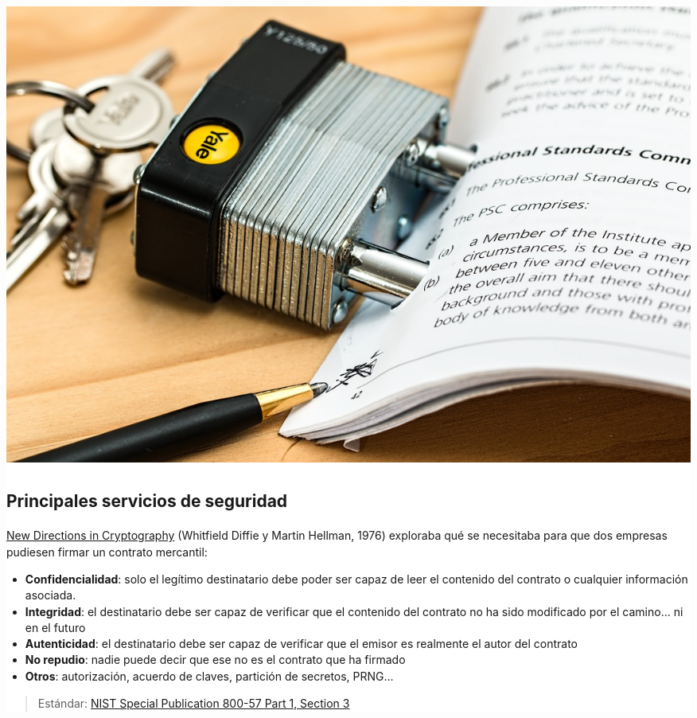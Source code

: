 ![bg right:40%](images/generic/binding-contract-948442_1280.jpg)



## Principales servicios de seguridad

[New Directions in Cryptography](https://citeseerx.ist.psu.edu/viewdoc/summary?doi=10.1.1.37.9720) (Whitfield Diffie y Martin Hellman, 1976) exploraba qué se necesitaba para que dos empresas pudiesen firmar un contrato mercantil:


- **Confidencialidad**: solo el legítimo destinatario debe poder ser capaz de leer el contenido del contrato o cualquier información asociada.
- **Integridad**: el destinatario debe ser capaz de verificar que el contenido del contrato no ha sido modificado por el camino... ni en el futuro
- **Autenticidad**: el destinatario debe ser capaz de verificar que el emisor es realmente el autor del contrato
- **No repudio**: nadie puede decir que ese no es el contrato que ha firmado
- **Otros**: autorización, acuerdo de claves, partición de secretos, PRNG...

> Estándar: [NIST Special Publication 800-57 Part 1, Section 3](https://doi.org/10.6028/NIST.SP.800-57pt1r5)


